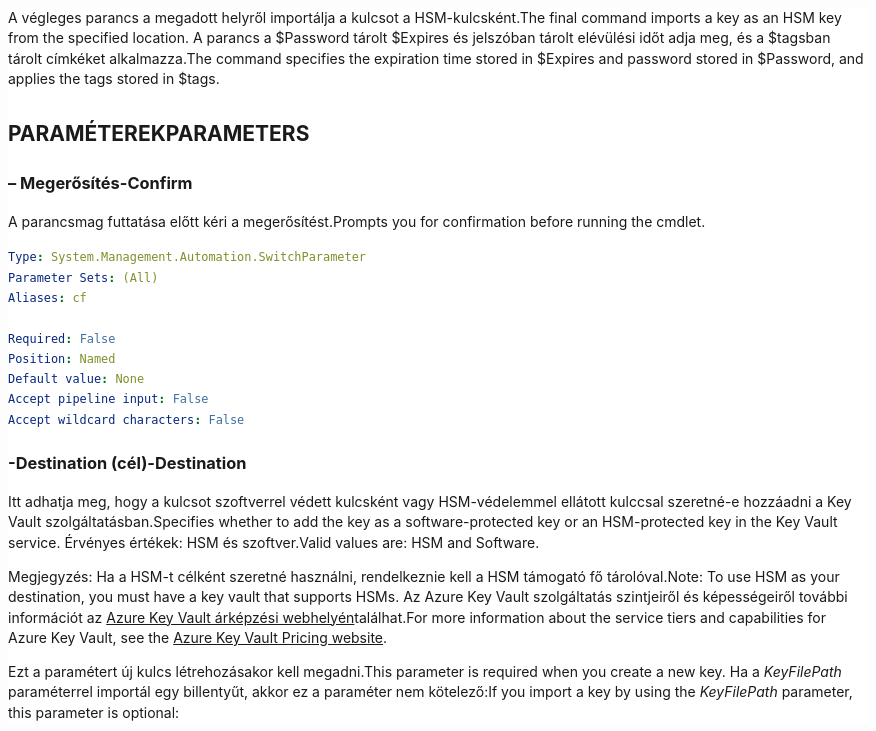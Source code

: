 <span data-ttu-id="462e4-156">A végleges parancs a megadott helyről importálja a kulcsot a HSM-kulcsként.</span><span class="sxs-lookup"><span data-stu-id="462e4-156">The final command imports a key as an HSM key from the specified location.</span></span> <span data-ttu-id="462e4-157">A parancs a $Password tárolt $Expires és jelszóban tárolt elévülési időt adja meg, és a $tagsban tárolt címkéket alkalmazza.</span><span class="sxs-lookup"><span data-stu-id="462e4-157">The command specifies the expiration time stored in $Expires and password stored in $Password, and applies the tags stored in $tags.</span></span>

## <span data-ttu-id="462e4-158">PARAMÉTEREK</span><span class="sxs-lookup"><span data-stu-id="462e4-158">PARAMETERS</span></span>

### <span data-ttu-id="462e4-159">– Megerősítés</span><span class="sxs-lookup"><span data-stu-id="462e4-159">-Confirm</span></span>
<span data-ttu-id="462e4-160">A parancsmag futtatása előtt kéri a megerősítést.</span><span class="sxs-lookup"><span data-stu-id="462e4-160">Prompts you for confirmation before running the cmdlet.</span></span>

```yaml
Type: System.Management.Automation.SwitchParameter
Parameter Sets: (All)
Aliases: cf

Required: False
Position: Named
Default value: None
Accept pipeline input: False
Accept wildcard characters: False
```

### <span data-ttu-id="462e4-161">-Destination (cél)</span><span class="sxs-lookup"><span data-stu-id="462e4-161">-Destination</span></span>
<span data-ttu-id="462e4-162">Itt adhatja meg, hogy a kulcsot szoftverrel védett kulcsként vagy HSM-védelemmel ellátott kulccsal szeretné-e hozzáadni a Key Vault szolgáltatásban.</span><span class="sxs-lookup"><span data-stu-id="462e4-162">Specifies whether to add the key as a software-protected key or an HSM-protected key in the Key Vault service.</span></span>
<span data-ttu-id="462e4-163">Érvényes értékek: HSM és szoftver.</span><span class="sxs-lookup"><span data-stu-id="462e4-163">Valid values are: HSM and Software.</span></span>

<span data-ttu-id="462e4-164">Megjegyzés: Ha a HSM-t célként szeretné használni, rendelkeznie kell a HSM támogató fő tárolóval.</span><span class="sxs-lookup"><span data-stu-id="462e4-164">Note: To use HSM as your destination, you must have a key vault that supports HSMs.</span></span> <span data-ttu-id="462e4-165">Az Azure Key Vault szolgáltatás szintjeiről és képességeiről további információt az [Azure Key Vault árképzési webhelyén](https://go.microsoft.com/fwlink/?linkid=512521)találhat.</span><span class="sxs-lookup"><span data-stu-id="462e4-165">For more information about the service tiers and capabilities for Azure Key Vault, see the [Azure Key Vault Pricing website](https://go.microsoft.com/fwlink/?linkid=512521).</span></span>

<span data-ttu-id="462e4-166">Ezt a paramétert új kulcs létrehozásakor kell megadni.</span><span class="sxs-lookup"><span data-stu-id="462e4-166">This parameter is required when you create a new key.</span></span> <span data-ttu-id="462e4-167">Ha a *KeyFilePath* paraméterrel importál egy billentyűt, akkor ez a paraméter nem kötelező:</span><span class="sxs-lookup"><span data-stu-id="462e4-167">If you import a key by using the *KeyFilePath* parameter, this parameter is optional:</span></span>
